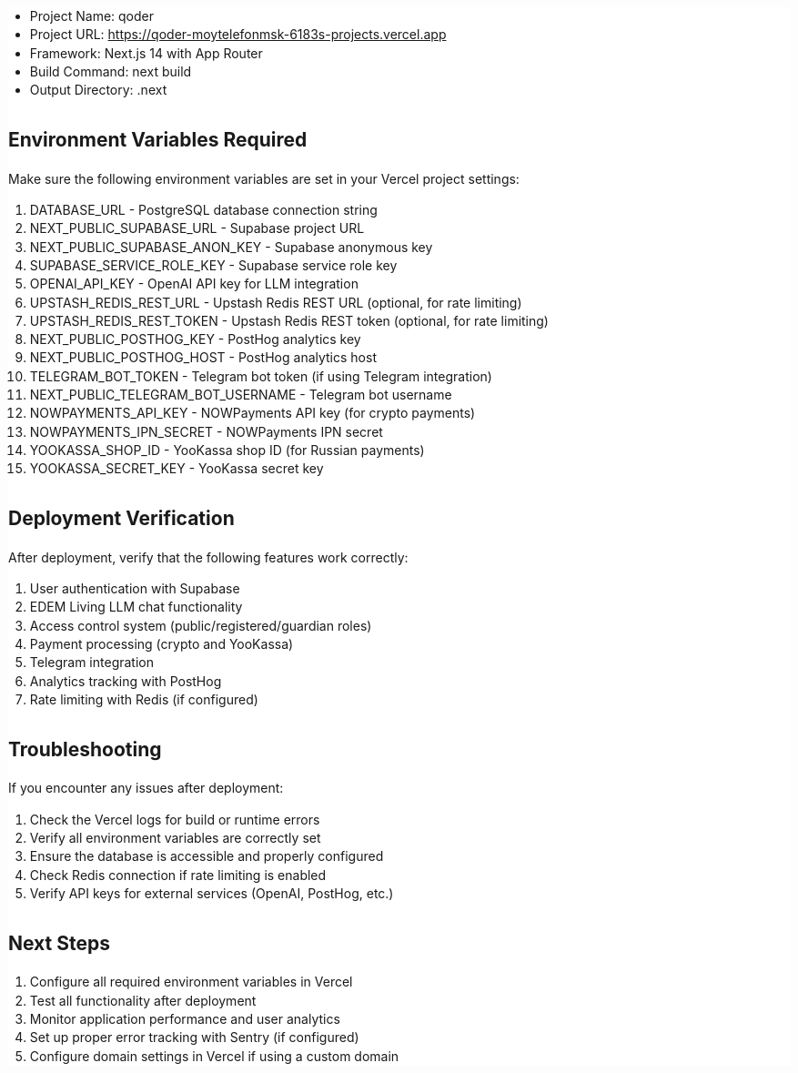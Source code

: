 - Project Name: qoder
- Project URL: <https://qoder-moytelefonmsk-6183s-projects.vercel.app>
- Framework: Next.js 14 with App Router
- Build Command: next build
- Output Directory: .next

## Environment Variables Required

Make sure the following environment variables are set in your Vercel project settings:

1. DATABASE_URL - PostgreSQL database connection string
2. NEXT_PUBLIC_SUPABASE_URL - Supabase project URL
3. NEXT_PUBLIC_SUPABASE_ANON_KEY - Supabase anonymous key
4. SUPABASE_SERVICE_ROLE_KEY - Supabase service role key
5. OPENAI_API_KEY - OpenAI API key for LLM integration
6. UPSTASH_REDIS_REST_URL - Upstash Redis REST URL (optional, for rate limiting)
7. UPSTASH_REDIS_REST_TOKEN - Upstash Redis REST token (optional, for rate limiting)
8. NEXT_PUBLIC_POSTHOG_KEY - PostHog analytics key
9. NEXT_PUBLIC_POSTHOG_HOST - PostHog analytics host
10. TELEGRAM_BOT_TOKEN - Telegram bot token (if using Telegram integration)
11. NEXT_PUBLIC_TELEGRAM_BOT_USERNAME - Telegram bot username
12. NOWPAYMENTS_API_KEY - NOWPayments API key (for crypto payments)
13. NOWPAYMENTS_IPN_SECRET - NOWPayments IPN secret
14. YOOKASSA_SHOP_ID - YooKassa shop ID (for Russian payments)
15. YOOKASSA_SECRET_KEY - YooKassa secret key

## Deployment Verification

After deployment, verify that the following features work correctly:

1. User authentication with Supabase
2. EDEM Living LLM chat functionality
3. Access control system (public/registered/guardian roles)
4. Payment processing (crypto and YooKassa)
5. Telegram integration
6. Analytics tracking with PostHog
7. Rate limiting with Redis (if configured)

## Troubleshooting

If you encounter any issues after deployment:

1. Check the Vercel logs for build or runtime errors
2. Verify all environment variables are correctly set
3. Ensure the database is accessible and properly configured
4. Check Redis connection if rate limiting is enabled
5. Verify API keys for external services (OpenAI, PostHog, etc.)

## Next Steps

1. Configure all required environment variables in Vercel
2. Test all functionality after deployment
3. Monitor application performance and user analytics
4. Set up proper error tracking with Sentry (if configured)
5. Configure domain settings in Vercel if using a custom domain
